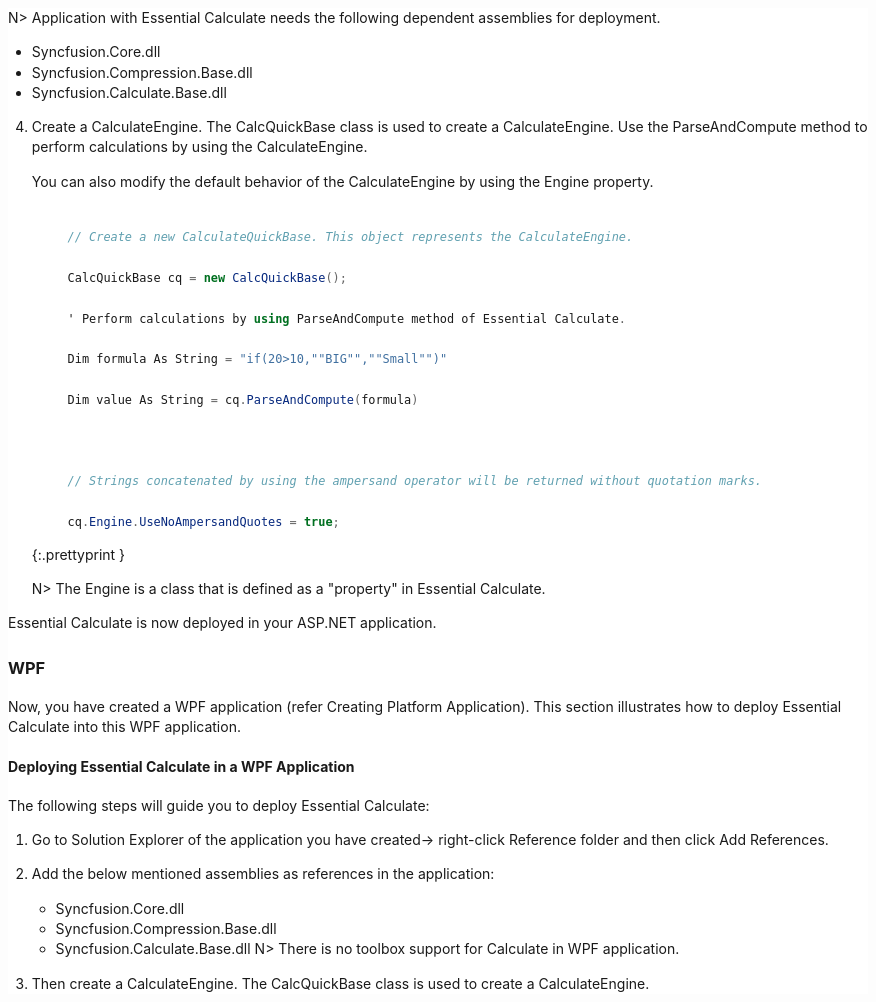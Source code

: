    N> Application with Essential Calculate needs the following dependent assemblies for deployment.

   * Syncfusion.Core.dll
   * Syncfusion.Compression.Base.dll
   * Syncfusion.Calculate.Base.dll
   
4. Create a CalculateEngine. The CalcQuickBase class is used to create a CalculateEngine. Use the ParseAndCompute method to perform calculations by using the CalculateEngine.

   You can also modify the default behavior of the CalculateEngine by using the Engine property.

   ~~~ cs

		// Create a new CalculateQuickBase. This object represents the CalculateEngine.

		CalcQuickBase cq = new CalcQuickBase();

		' Perform calculations by using ParseAndCompute method of Essential Calculate.

		Dim formula As String = "if(20>10,""BIG"",""Small"")"

		Dim value As String = cq.ParseAndCompute(formula)



		// Strings concatenated by using the ampersand operator will be returned without quotation marks.

		cq.Engine.UseNoAmpersandQuotes = true;

   ~~~
   {:.prettyprint }

   N> The Engine is a class that is defined as a "property" in Essential Calculate.

Essential Calculate is now deployed in your ASP.NET application.

### WPF

Now, you have created a WPF application (refer Creating Platform Application). This section illustrates how to deploy Essential Calculate into this WPF application.

#### Deploying Essential Calculate in a WPF Application

The following steps will guide you to deploy Essential Calculate:

1. Go to Solution Explorer of the application you have created-> right-click Reference folder and then click Add References. 
2. Add the below mentioned assemblies as references in the application:
   * Syncfusion.Core.dll
   * Syncfusion.Compression.Base.dll
   * Syncfusion.Calculate.Base.dll
   N> There is no toolbox support for Calculate in WPF application.

3. Then create a CalculateEngine. The CalcQuickBase class is used to create a CalculateEngine.
